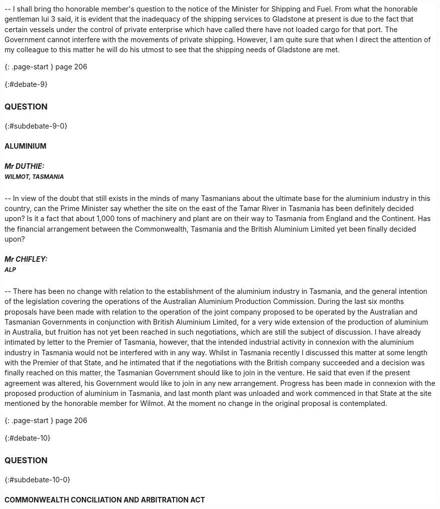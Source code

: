 -- I shall bring tho honorable member's question to the notice of the Minister for Shipping and Fuel. From what the honorable gentleman lui 3 said, it is evident that the inadequacy of the shipping services to Gladstone at present is due to the fact that certain vessels under the control of private enterprise which have called there have not loaded cargo for that port. The Government cannot interfere with the movements of private shipping. However, I am quite sure that when I direct the attention of my colleague to this matter he will do his utmost to see that the shipping needs of Gladstone are met. 

{: .page-start }
page 206

{:#debate-9}
### QUESTION

{:#subdebate-9-0}
#### ALUMINIUM

##### Mr DUTHIE:<br><small class="text-muted">WILMOT, TASMANIA</small>

-- In view of the doubt that still exists in the minds of many Tasmanians about the ultimate base for the aluminium industry in this country, can the Prime Minister say whether the site on the east of the Tamar River in Tasmania has been definitely decided upon? Is it a fact that about 1,000 tons of machinery and plant are on their way to Tasmania from England and the Continent. Has the financial arrangement between the Commonwealth, Tasmania and the British Aluminium Limited yet been finally decided upon? 

##### Mr CHIFLEY:<br><small class="text-muted">ALP</small>

-- There has been no change with relation to the establishment of the aluminium industry in Tasmania, and the general intention of the legislation covering the operations of the Australian Aluminium Production Commission. During the last six months proposals have been made with relation to the operation of the joint company proposed to be operated by the Australian and Tasmanian Governments in conjunction with British Aluminium Limited, for a very wide extension of the production of aluminium in Australia, but fruition has not yet been reached in such negotiations, which are still the subject of discussion. I have already intimated by letter to the Premier of Tasmania, however, that the intended industrial activity in connexion with the aluminium industry in Tasmania would not be interfered with in any way. Whilst in Tasmania recently I discussed this matter at some length with the Premier of that State, and he intimated that if the negotiations with the British company succeeded and a decision was finally reached on this matter, the Tasmanian Government should like to join in the venture. He said that even if the present agreement was altered, his Government would like to join in any new arrangement. Progress has been made in connexion with the proposed production of aluminium in Tasmania, and last month plant was unloaded and work commenced in that State at the site mentioned by the honorable member for Wilmot. At the moment no change in the original proposal is contemplated. 

{: .page-start }
page 206

{:#debate-10}
### QUESTION

{:#subdebate-10-0}
#### COMMONWEALTH CONCILIATION AND ARBITRATION ACT
